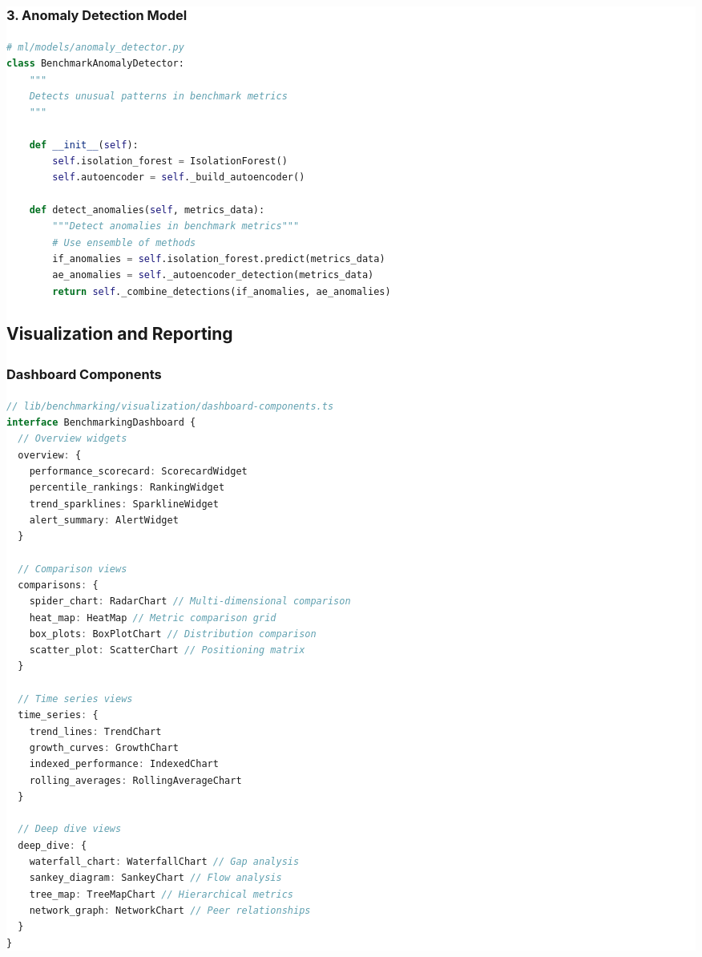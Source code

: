 ### 3. Anomaly Detection Model

```python
# ml/models/anomaly_detector.py
class BenchmarkAnomalyDetector:
    """
    Detects unusual patterns in benchmark metrics
    """

    def __init__(self):
        self.isolation_forest = IsolationForest()
        self.autoencoder = self._build_autoencoder()

    def detect_anomalies(self, metrics_data):
        """Detect anomalies in benchmark metrics"""
        # Use ensemble of methods
        if_anomalies = self.isolation_forest.predict(metrics_data)
        ae_anomalies = self._autoencoder_detection(metrics_data)
        return self._combine_detections(if_anomalies, ae_anomalies)
```

## Visualization and Reporting

### Dashboard Components

```typescript
// lib/benchmarking/visualization/dashboard-components.ts
interface BenchmarkingDashboard {
  // Overview widgets
  overview: {
    performance_scorecard: ScorecardWidget
    percentile_rankings: RankingWidget
    trend_sparklines: SparklineWidget
    alert_summary: AlertWidget
  }

  // Comparison views
  comparisons: {
    spider_chart: RadarChart // Multi-dimensional comparison
    heat_map: HeatMap // Metric comparison grid
    box_plots: BoxPlotChart // Distribution comparison
    scatter_plot: ScatterChart // Positioning matrix
  }

  // Time series views
  time_series: {
    trend_lines: TrendChart
    growth_curves: GrowthChart
    indexed_performance: IndexedChart
    rolling_averages: RollingAverageChart
  }

  // Deep dive views
  deep_dive: {
    waterfall_chart: WaterfallChart // Gap analysis
    sankey_diagram: SankeyChart // Flow analysis
    tree_map: TreeMapChart // Hierarchical metrics
    network_graph: NetworkChart // Peer relationships
  }
}
```
